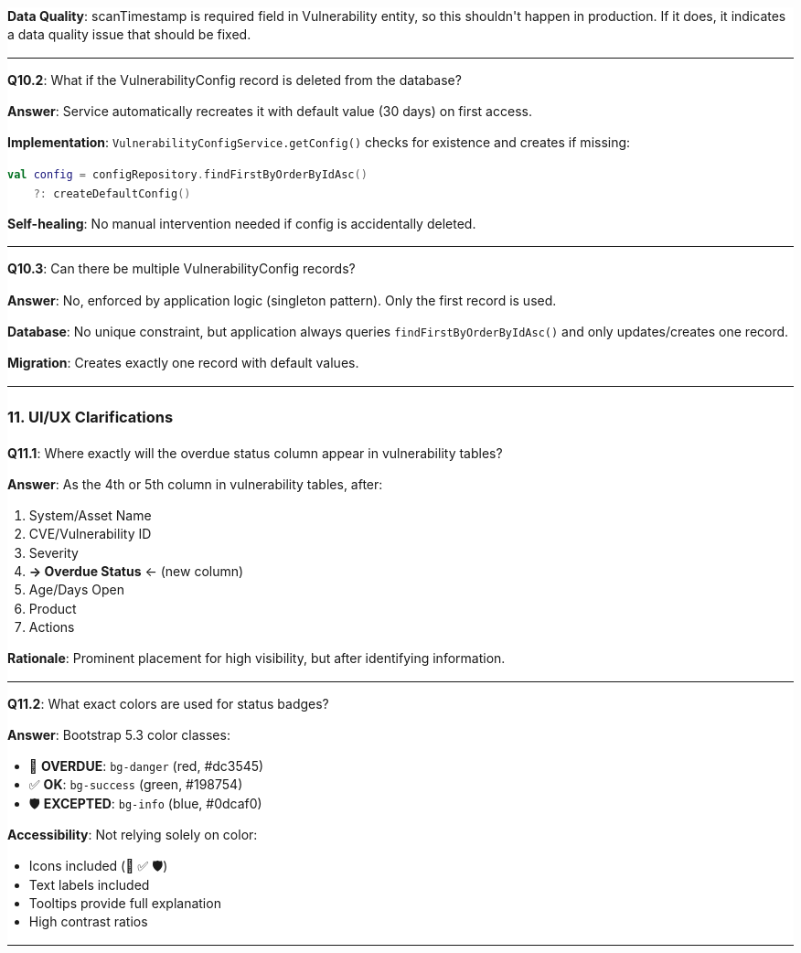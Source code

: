 **Data Quality**: scanTimestamp is required field in Vulnerability entity, so this shouldn't happen in production. If it does, it indicates a data quality issue that should be fixed.

---

**Q10.2**: What if the VulnerabilityConfig record is deleted from the database?

**Answer**: Service automatically recreates it with default value (30 days) on first access.

**Implementation**: `VulnerabilityConfigService.getConfig()` checks for existence and creates if missing:
```kotlin
val config = configRepository.findFirstByOrderByIdAsc() 
    ?: createDefaultConfig()
```

**Self-healing**: No manual intervention needed if config is accidentally deleted.

---

**Q10.3**: Can there be multiple VulnerabilityConfig records?

**Answer**: No, enforced by application logic (singleton pattern). Only the first record is used.

**Database**: No unique constraint, but application always queries `findFirstByOrderByIdAsc()` and only updates/creates one record.

**Migration**: Creates exactly one record with default values.

---

### 11. UI/UX Clarifications

**Q11.1**: Where exactly will the overdue status column appear in vulnerability tables?

**Answer**: As the 4th or 5th column in vulnerability tables, after:
1. System/Asset Name
2. CVE/Vulnerability ID
3. Severity
4. **→ Overdue Status** ← (new column)
5. Age/Days Open
6. Product
7. Actions

**Rationale**: Prominent placement for high visibility, but after identifying information.

---

**Q11.2**: What exact colors are used for status badges?

**Answer**: Bootstrap 5.3 color classes:
- 🔴 **OVERDUE**: `bg-danger` (red, #dc3545)
- ✅ **OK**: `bg-success` (green, #198754)
- 🛡️ **EXCEPTED**: `bg-info` (blue, #0dcaf0)

**Accessibility**: Not relying solely on color:
- Icons included (🔴 ✅ 🛡️)
- Text labels included
- Tooltips provide full explanation
- High contrast ratios

---